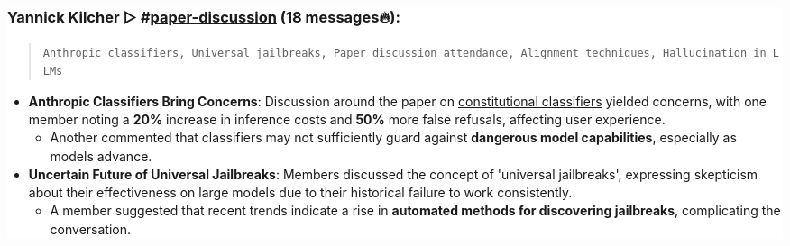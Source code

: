 
### **Yannick Kilcher ▷ #[paper-discussion](https://discord.com/channels/714501525455634453/1045297868136779846/1336127970116501535)** (18 messages🔥): 

> `Anthropic classifiers, Universal jailbreaks, Paper discussion attendance, Alignment techniques, Hallucination in LLMs` 


- **Anthropic Classifiers Bring Concerns**: Discussion around the paper on [constitutional classifiers](https://www.anthropic.com/research/constitutional-classifiers) yielded concerns, with one member noting a **20%** increase in inference costs and **50%** more false refusals, affecting user experience.
   - Another commented that classifiers may not sufficiently guard against **dangerous model capabilities**, especially as models advance.
- **Uncertain Future of Universal Jailbreaks**: Members discussed the concept of 'universal jailbreaks', expressing skepticism about their effectiveness on large models due to their historical failure to work consistently.
   - A member suggested that recent trends indicate a rise in **automated methods for discovering jailbreaks**, complicating the conversation.
